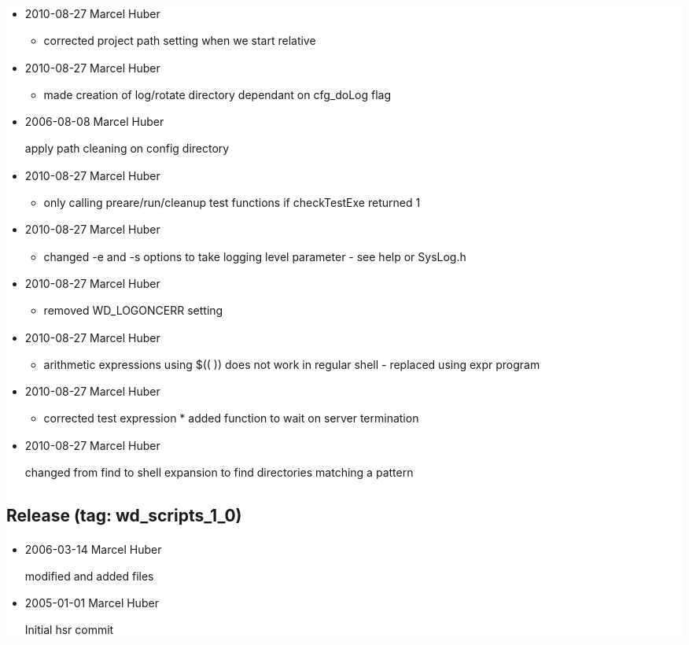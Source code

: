 

-   2010-08-27 Marcel Huber

    * corrected project path setting when we start relative



-   2010-08-27 Marcel Huber

    * made creation of log/rotate directory dependant on cfg_doLog flag



-   2006-08-08 Marcel Huber

    apply path cleaning on config directory



-   2010-08-27 Marcel Huber

    * only calling preare/run/cleanup test functions if checkTestExe returned 1



-   2010-08-27 Marcel Huber

    * changed -e and -s options to take logging level parameter  - see help or
    SysLog.h



-   2010-08-27 Marcel Huber

    * removed WD_LOGONCERR setting



-   2010-08-27 Marcel Huber

    * arithmetic expressions using $(( )) does not work in regular shell  -
    replaced using expr program



-   2010-08-27 Marcel Huber

    * corrected test expression * added function to wait on server termination



-   2010-08-27 Marcel Huber

    changed from find to shell expansion to find directories matching a pattern


Release (tag: wd_scripts_1_0)
-------------

-   2006-03-14 Marcel Huber

    modified and added files



-   2005-01-01 Marcel Huber

    Initial hsr commit

